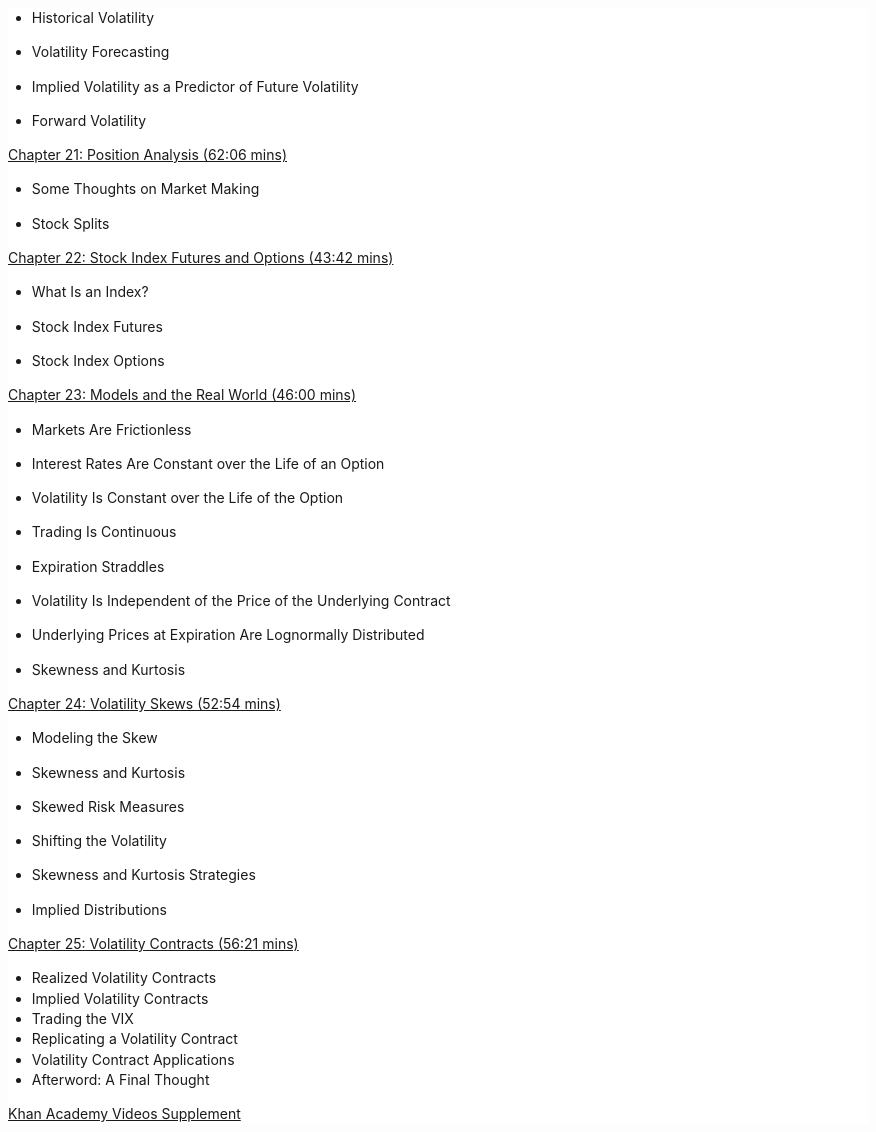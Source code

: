 - Historical Volatility

- Volatility Forecasting

- Implied Volatility as a Predictor of Future Volatility

- Forward Volatility

[Chapter 21: Position Analysis (62:06 mins)]()

- Some Thoughts on Market Making

- Stock Splits

[Chapter 22: Stock Index Futures and Options (43:42 mins)]()

- What Is an Index?

- Stock Index Futures

- Stock Index Options

[Chapter 23: Models and the Real World (46:00 mins)]()

- Markets Are Frictionless

- Interest Rates Are Constant over the Life of an Option

- Volatility Is Constant over the Life of the Option

- Trading Is Continuous

- Expiration Straddles

- Volatility Is Independent of the Price of the Underlying Contract

- Underlying Prices at Expiration Are Lognormally Distributed

- Skewness and Kurtosis

[Chapter 24: Volatility Skews (52:54 mins)]()

- Modeling the Skew

- Skewness and Kurtosis

- Skewed Risk Measures

- Shifting the Volatility

- Skewness and Kurtosis Strategies

- Implied Distributions

[Chapter 25: Volatility Contracts (56:21 mins)]()

- Realized Volatility Contracts
- Implied Volatility Contracts
- Trading the VIX
- Replicating a Volatility Contract
- Volatility Contract Applications
- Afterword: A Final Thought

[Khan Academy Videos Supplement](https://github.com/rohansanjay/reading/blob/main/Finance/Option_Volatility_and_Pricing.md#khan-academy-videos-supplement)
